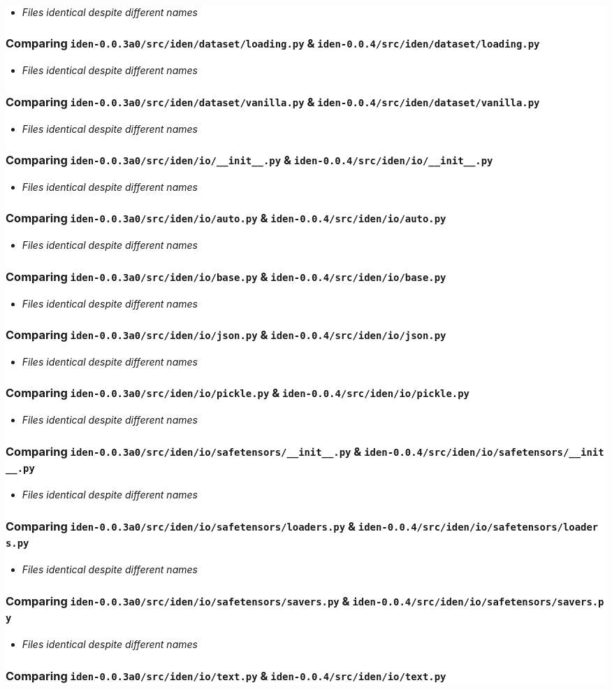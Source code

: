  * *Files identical despite different names*

### Comparing `iden-0.0.3a0/src/iden/dataset/loading.py` & `iden-0.0.4/src/iden/dataset/loading.py`

 * *Files identical despite different names*

### Comparing `iden-0.0.3a0/src/iden/dataset/vanilla.py` & `iden-0.0.4/src/iden/dataset/vanilla.py`

 * *Files identical despite different names*

### Comparing `iden-0.0.3a0/src/iden/io/__init__.py` & `iden-0.0.4/src/iden/io/__init__.py`

 * *Files identical despite different names*

### Comparing `iden-0.0.3a0/src/iden/io/auto.py` & `iden-0.0.4/src/iden/io/auto.py`

 * *Files identical despite different names*

### Comparing `iden-0.0.3a0/src/iden/io/base.py` & `iden-0.0.4/src/iden/io/base.py`

 * *Files identical despite different names*

### Comparing `iden-0.0.3a0/src/iden/io/json.py` & `iden-0.0.4/src/iden/io/json.py`

 * *Files identical despite different names*

### Comparing `iden-0.0.3a0/src/iden/io/pickle.py` & `iden-0.0.4/src/iden/io/pickle.py`

 * *Files identical despite different names*

### Comparing `iden-0.0.3a0/src/iden/io/safetensors/__init__.py` & `iden-0.0.4/src/iden/io/safetensors/__init__.py`

 * *Files identical despite different names*

### Comparing `iden-0.0.3a0/src/iden/io/safetensors/loaders.py` & `iden-0.0.4/src/iden/io/safetensors/loaders.py`

 * *Files identical despite different names*

### Comparing `iden-0.0.3a0/src/iden/io/safetensors/savers.py` & `iden-0.0.4/src/iden/io/safetensors/savers.py`

 * *Files identical despite different names*

### Comparing `iden-0.0.3a0/src/iden/io/text.py` & `iden-0.0.4/src/iden/io/text.py`
